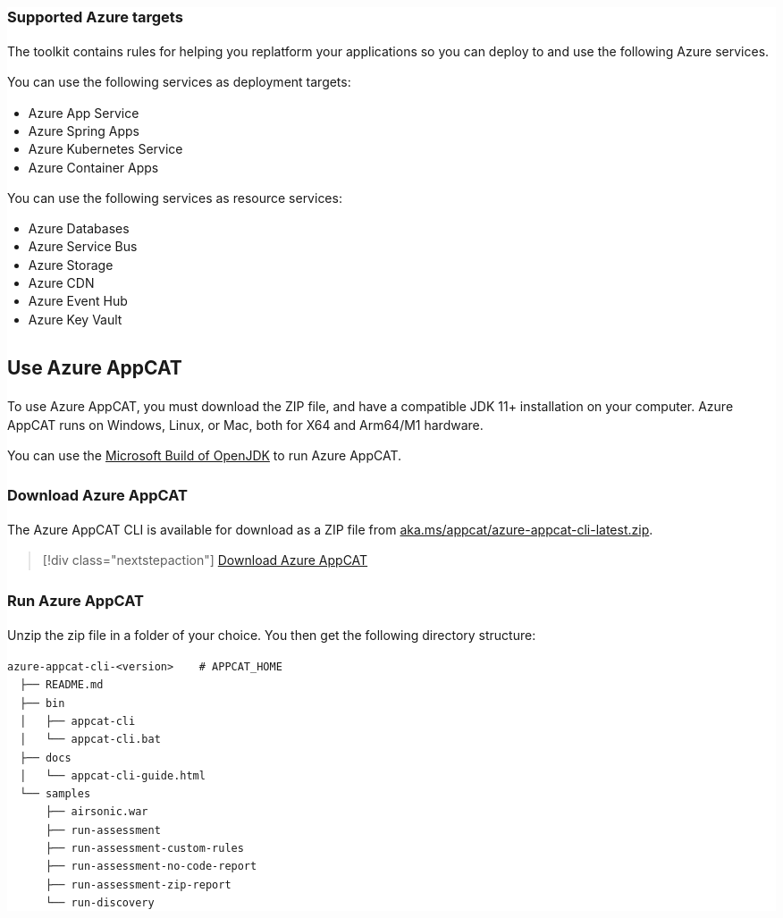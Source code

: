 ### Supported Azure targets

The toolkit contains rules for helping you replatform your applications so you can deploy to and use the following Azure services.

You can use the following services as deployment targets:

* Azure App Service
* Azure Spring Apps
* Azure Kubernetes Service
* Azure Container Apps

You can use the following services as resource services:

* Azure Databases
* Azure Service Bus
* Azure Storage
* Azure CDN
* Azure Event Hub
* Azure Key Vault

## Use Azure AppCAT

To use Azure AppCAT, you must download the ZIP file, and have a compatible JDK 11+ installation on your computer. Azure AppCAT runs on Windows, Linux, or Mac, both for X64 and Arm64/M1 hardware.

You can use the [Microsoft Build of OpenJDK](https://learn.microsoft.com/java/openjdk) to run Azure AppCAT.

### Download Azure AppCAT

The Azure AppCAT CLI is available for download as a ZIP file from [aka.ms/appcat/azure-appcat-cli-latest.zip](https://aka.ms/appcat/azure-appcat-cli-latest.zip).

> [!div class="nextstepaction"]
> [Download Azure AppCAT](https://aka.ms/appcat/azure-appcat-cli-latest.zip)

### Run Azure AppCAT

Unzip the zip file in a folder of your choice. You then get the following directory structure:

```
azure-appcat-cli-<version>    # APPCAT_HOME
  ├── README.md
  ├── bin
  │   ├── appcat-cli
  │   └── appcat-cli.bat
  ├── docs
  │   └── appcat-cli-guide.html
  └── samples
      ├── airsonic.war
      ├── run-assessment
      ├── run-assessment-custom-rules
      ├── run-assessment-no-code-report
      ├── run-assessment-zip-report
      └── run-discovery
```
